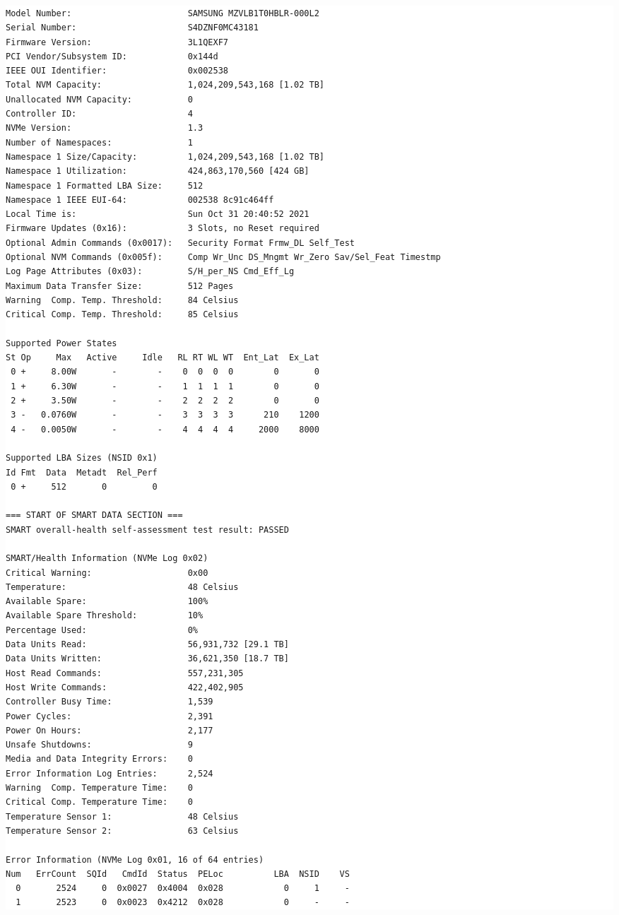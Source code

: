 ```text linenums="1"
Model Number:                       SAMSUNG MZVLB1T0HBLR-000L2
Serial Number:                      S4DZNF0MC43181
Firmware Version:                   3L1QEXF7
PCI Vendor/Subsystem ID:            0x144d
IEEE OUI Identifier:                0x002538
Total NVM Capacity:                 1,024,209,543,168 [1.02 TB]
Unallocated NVM Capacity:           0
Controller ID:                      4
NVMe Version:                       1.3
Number of Namespaces:               1
Namespace 1 Size/Capacity:          1,024,209,543,168 [1.02 TB]
Namespace 1 Utilization:            424,863,170,560 [424 GB]
Namespace 1 Formatted LBA Size:     512
Namespace 1 IEEE EUI-64:            002538 8c91c464ff
Local Time is:                      Sun Oct 31 20:40:52 2021 
Firmware Updates (0x16):            3 Slots, no Reset required
Optional Admin Commands (0x0017):   Security Format Frmw_DL Self_Test
Optional NVM Commands (0x005f):     Comp Wr_Unc DS_Mngmt Wr_Zero Sav/Sel_Feat Timestmp
Log Page Attributes (0x03):         S/H_per_NS Cmd_Eff_Lg
Maximum Data Transfer Size:         512 Pages
Warning  Comp. Temp. Threshold:     84 Celsius
Critical Comp. Temp. Threshold:     85 Celsius

Supported Power States
St Op     Max   Active     Idle   RL RT WL WT  Ent_Lat  Ex_Lat
 0 +     8.00W       -        -    0  0  0  0        0       0
 1 +     6.30W       -        -    1  1  1  1        0       0
 2 +     3.50W       -        -    2  2  2  2        0       0
 3 -   0.0760W       -        -    3  3  3  3      210    1200
 4 -   0.0050W       -        -    4  4  4  4     2000    8000

Supported LBA Sizes (NSID 0x1)
Id Fmt  Data  Metadt  Rel_Perf
 0 +     512       0         0

=== START OF SMART DATA SECTION ===
SMART overall-health self-assessment test result: PASSED

SMART/Health Information (NVMe Log 0x02)
Critical Warning:                   0x00
Temperature:                        48 Celsius
Available Spare:                    100%
Available Spare Threshold:          10%
Percentage Used:                    0%
Data Units Read:                    56,931,732 [29.1 TB]
Data Units Written:                 36,621,350 [18.7 TB]
Host Read Commands:                 557,231,305
Host Write Commands:                422,402,905
Controller Busy Time:               1,539
Power Cycles:                       2,391
Power On Hours:                     2,177
Unsafe Shutdowns:                   9
Media and Data Integrity Errors:    0
Error Information Log Entries:      2,524
Warning  Comp. Temperature Time:    0
Critical Comp. Temperature Time:    0
Temperature Sensor 1:               48 Celsius
Temperature Sensor 2:               63 Celsius

Error Information (NVMe Log 0x01, 16 of 64 entries)
Num   ErrCount  SQId   CmdId  Status  PELoc          LBA  NSID    VS
  0       2524     0  0x0027  0x4004  0x028            0     1     -
  1       2523     0  0x0023  0x4212  0x028            0     -     -
```